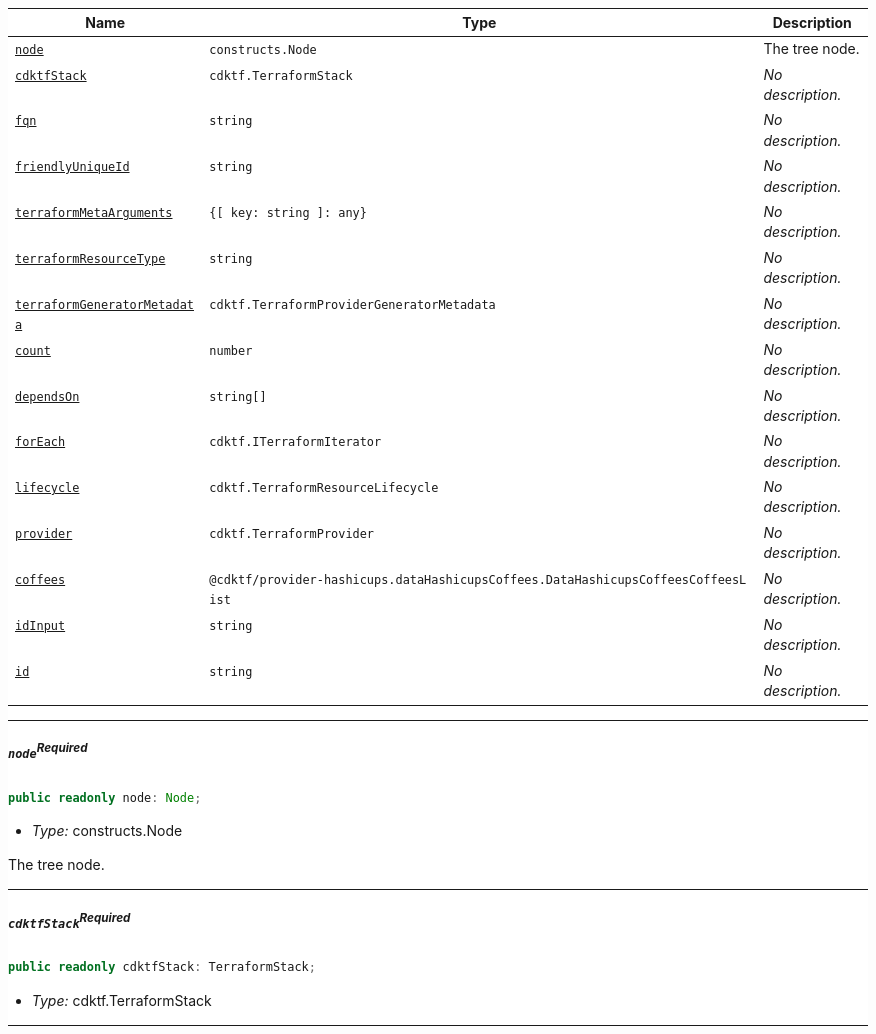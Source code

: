 | **Name** | **Type** | **Description** |
| --- | --- | --- |
| <code><a href="#@cdktf/provider-hashicups.dataHashicupsCoffees.DataHashicupsCoffees.property.node">node</a></code> | <code>constructs.Node</code> | The tree node. |
| <code><a href="#@cdktf/provider-hashicups.dataHashicupsCoffees.DataHashicupsCoffees.property.cdktfStack">cdktfStack</a></code> | <code>cdktf.TerraformStack</code> | *No description.* |
| <code><a href="#@cdktf/provider-hashicups.dataHashicupsCoffees.DataHashicupsCoffees.property.fqn">fqn</a></code> | <code>string</code> | *No description.* |
| <code><a href="#@cdktf/provider-hashicups.dataHashicupsCoffees.DataHashicupsCoffees.property.friendlyUniqueId">friendlyUniqueId</a></code> | <code>string</code> | *No description.* |
| <code><a href="#@cdktf/provider-hashicups.dataHashicupsCoffees.DataHashicupsCoffees.property.terraformMetaArguments">terraformMetaArguments</a></code> | <code>{[ key: string ]: any}</code> | *No description.* |
| <code><a href="#@cdktf/provider-hashicups.dataHashicupsCoffees.DataHashicupsCoffees.property.terraformResourceType">terraformResourceType</a></code> | <code>string</code> | *No description.* |
| <code><a href="#@cdktf/provider-hashicups.dataHashicupsCoffees.DataHashicupsCoffees.property.terraformGeneratorMetadata">terraformGeneratorMetadata</a></code> | <code>cdktf.TerraformProviderGeneratorMetadata</code> | *No description.* |
| <code><a href="#@cdktf/provider-hashicups.dataHashicupsCoffees.DataHashicupsCoffees.property.count">count</a></code> | <code>number</code> | *No description.* |
| <code><a href="#@cdktf/provider-hashicups.dataHashicupsCoffees.DataHashicupsCoffees.property.dependsOn">dependsOn</a></code> | <code>string[]</code> | *No description.* |
| <code><a href="#@cdktf/provider-hashicups.dataHashicupsCoffees.DataHashicupsCoffees.property.forEach">forEach</a></code> | <code>cdktf.ITerraformIterator</code> | *No description.* |
| <code><a href="#@cdktf/provider-hashicups.dataHashicupsCoffees.DataHashicupsCoffees.property.lifecycle">lifecycle</a></code> | <code>cdktf.TerraformResourceLifecycle</code> | *No description.* |
| <code><a href="#@cdktf/provider-hashicups.dataHashicupsCoffees.DataHashicupsCoffees.property.provider">provider</a></code> | <code>cdktf.TerraformProvider</code> | *No description.* |
| <code><a href="#@cdktf/provider-hashicups.dataHashicupsCoffees.DataHashicupsCoffees.property.coffees">coffees</a></code> | <code>@cdktf/provider-hashicups.dataHashicupsCoffees.DataHashicupsCoffeesCoffeesList</code> | *No description.* |
| <code><a href="#@cdktf/provider-hashicups.dataHashicupsCoffees.DataHashicupsCoffees.property.idInput">idInput</a></code> | <code>string</code> | *No description.* |
| <code><a href="#@cdktf/provider-hashicups.dataHashicupsCoffees.DataHashicupsCoffees.property.id">id</a></code> | <code>string</code> | *No description.* |

---

##### `node`<sup>Required</sup> <a name="node" id="@cdktf/provider-hashicups.dataHashicupsCoffees.DataHashicupsCoffees.property.node"></a>

```typescript
public readonly node: Node;
```

- *Type:* constructs.Node

The tree node.

---

##### `cdktfStack`<sup>Required</sup> <a name="cdktfStack" id="@cdktf/provider-hashicups.dataHashicupsCoffees.DataHashicupsCoffees.property.cdktfStack"></a>

```typescript
public readonly cdktfStack: TerraformStack;
```

- *Type:* cdktf.TerraformStack

---
